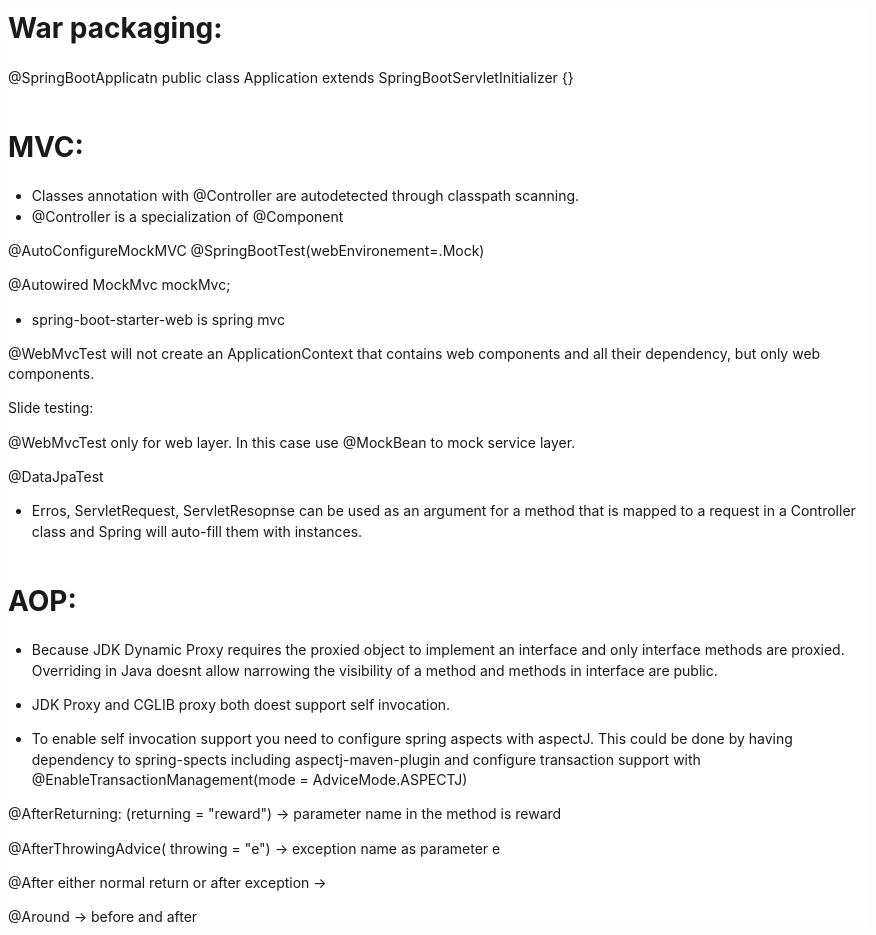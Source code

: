 
# War packaging: 

@SpringBootApplicatn
public class Application extends SpringBootServletInitializer {}


# MVC:

- Classes annotation with @Controller are autodetected through classpath scanning.
- @Controller is a specialization of @Component


@AutoConfigureMockMVC
@SpringBootTest(webEnvironement=.Mock)

@Autowired
MockMvc mockMvc;

- spring-boot-starter-web is spring mvc


@WebMvcTest will not create an ApplicationContext that contains web components and all their dependency, but only web components.


Slide testing:

@WebMvcTest only for web layer. In this case use @MockBean to mock service layer. 

@DataJpaTest


- Erros, ServletRequest, ServletResopnse can be used as an argument for a method that is mapped to a request in a Controller class and Spring will auto-fill them with instances. 


# AOP:


- Because JDK Dynamic Proxy requires the proxied object to implement an interface and only interface methods are proxied. Overriding in Java doesnt allow narrowing the visibility of a method and methods in interface are public. 

- JDK Proxy and CGLIB proxy both doest support self invocation.

- To enable self invocation support you need to configure spring aspects with aspectJ. This could be done by having dependency to spring-spects including aspectj-maven-plugin and configure transaction support with @EnableTransactionManagement(mode = AdviceMode.ASPECTJ)


@AfterReturning: (returning = "reward") -> parameter name in the method is reward

@AfterThrowingAdvice( throwing = "e") -> exception name as parameter e 

@After either normal return or after exception -> 

@Around -> before and after 
